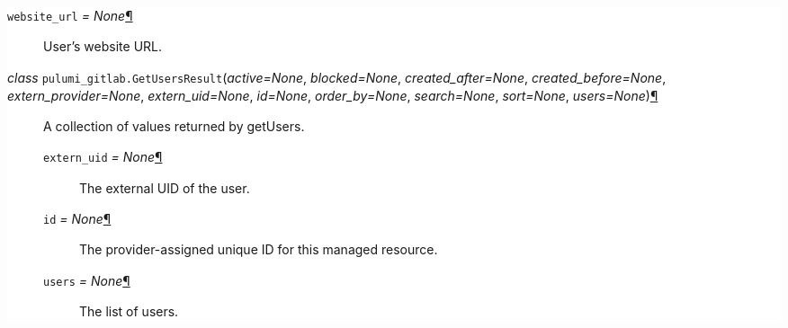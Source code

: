 <dl class="py attribute">
<dt id="pulumi_gitlab.GetUserResult.website_url">
<code class="sig-name descname">website_url</code><em class="property"> = None</em><a class="headerlink" href="#pulumi_gitlab.GetUserResult.website_url" title="Permalink to this definition">¶</a></dt>
<dd><p>User’s website URL.</p>
</dd></dl>

</dd></dl>

<dl class="py class">
<dt id="pulumi_gitlab.GetUsersResult">
<em class="property">class </em><code class="sig-prename descclassname">pulumi_gitlab.</code><code class="sig-name descname">GetUsersResult</code><span class="sig-paren">(</span><em class="sig-param"><span class="n">active</span><span class="o">=</span><span class="default_value">None</span></em>, <em class="sig-param"><span class="n">blocked</span><span class="o">=</span><span class="default_value">None</span></em>, <em class="sig-param"><span class="n">created_after</span><span class="o">=</span><span class="default_value">None</span></em>, <em class="sig-param"><span class="n">created_before</span><span class="o">=</span><span class="default_value">None</span></em>, <em class="sig-param"><span class="n">extern_provider</span><span class="o">=</span><span class="default_value">None</span></em>, <em class="sig-param"><span class="n">extern_uid</span><span class="o">=</span><span class="default_value">None</span></em>, <em class="sig-param"><span class="n">id</span><span class="o">=</span><span class="default_value">None</span></em>, <em class="sig-param"><span class="n">order_by</span><span class="o">=</span><span class="default_value">None</span></em>, <em class="sig-param"><span class="n">search</span><span class="o">=</span><span class="default_value">None</span></em>, <em class="sig-param"><span class="n">sort</span><span class="o">=</span><span class="default_value">None</span></em>, <em class="sig-param"><span class="n">users</span><span class="o">=</span><span class="default_value">None</span></em><span class="sig-paren">)</span><a class="headerlink" href="#pulumi_gitlab.GetUsersResult" title="Permalink to this definition">¶</a></dt>
<dd><p>A collection of values returned by getUsers.</p>
<dl class="py attribute">
<dt id="pulumi_gitlab.GetUsersResult.extern_uid">
<code class="sig-name descname">extern_uid</code><em class="property"> = None</em><a class="headerlink" href="#pulumi_gitlab.GetUsersResult.extern_uid" title="Permalink to this definition">¶</a></dt>
<dd><p>The external UID of the user.</p>
</dd></dl>

<dl class="py attribute">
<dt id="pulumi_gitlab.GetUsersResult.id">
<code class="sig-name descname">id</code><em class="property"> = None</em><a class="headerlink" href="#pulumi_gitlab.GetUsersResult.id" title="Permalink to this definition">¶</a></dt>
<dd><p>The provider-assigned unique ID for this managed resource.</p>
</dd></dl>

<dl class="py attribute">
<dt id="pulumi_gitlab.GetUsersResult.users">
<code class="sig-name descname">users</code><em class="property"> = None</em><a class="headerlink" href="#pulumi_gitlab.GetUsersResult.users" title="Permalink to this definition">¶</a></dt>
<dd><p>The list of users.</p>
</dd></dl>

</dd></dl>

<dl class="py class">
<dt id="pulumi_gitlab.Group">